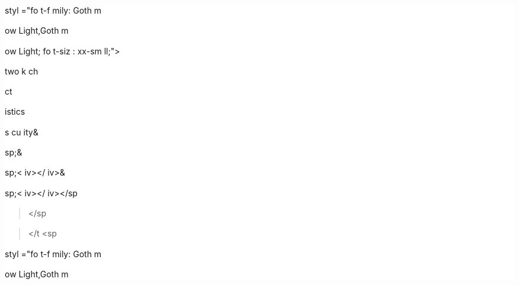  styl
="fo
t-f
mily: Goth
m 



ow Light,Goth
m 



ow Light; fo
t-siz
: xx-sm
ll;">

two
k ch


ct

istics 


 s
cu
ity&

sp;&

sp;<
iv></
iv>&

sp;<
iv></
iv></sp

></sp

></t
><t
 wi
th="40" h
ight="26" v
lig
="top"><sp

 styl
="fo
t-f
mily: Goth
m 



ow Light,Goth
m 
